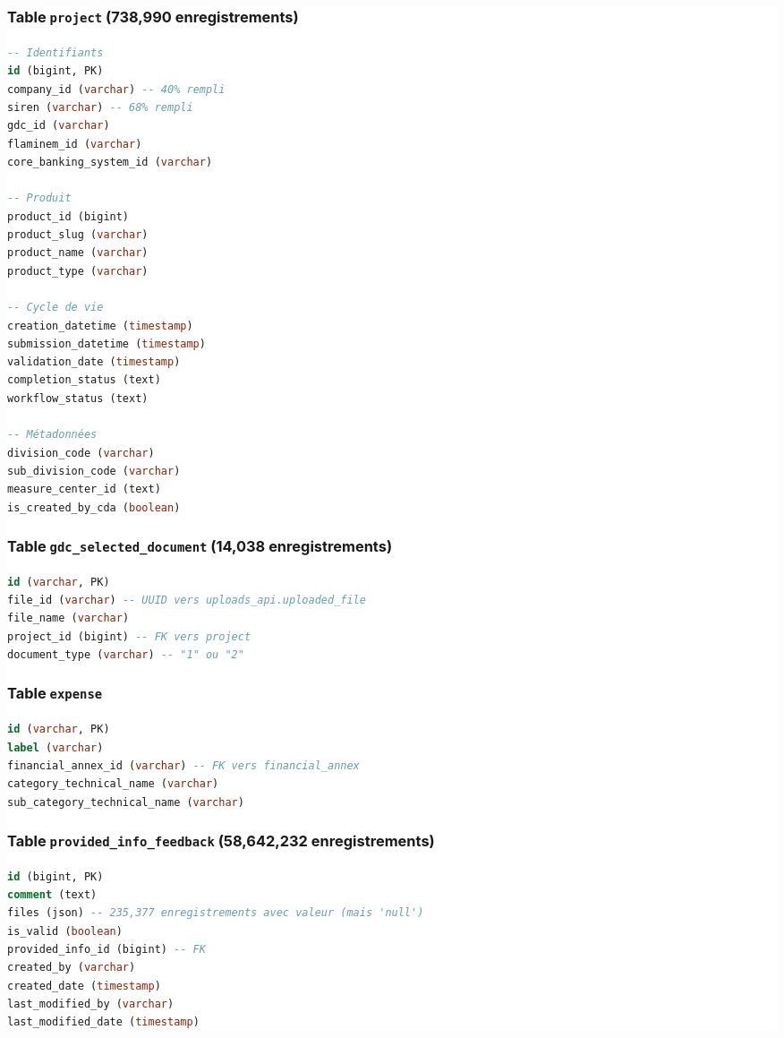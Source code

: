 ### Table `project` (738,990 enregistrements)
```sql
-- Identifiants
id (bigint, PK)
company_id (varchar) -- 40% rempli
siren (varchar) -- 68% rempli
gdc_id (varchar)
flaminem_id (varchar)
core_banking_system_id (varchar)

-- Produit
product_id (bigint)
product_slug (varchar)
product_name (varchar)
product_type (varchar)

-- Cycle de vie
creation_datetime (timestamp)
submission_datetime (timestamp)
validation_date (timestamp)
completion_status (text)
workflow_status (text)

-- Métadonnées
division_code (varchar)
sub_division_code (varchar)
measure_center_id (text)
is_created_by_cda (boolean)
```

### Table `gdc_selected_document` (14,038 enregistrements)
```sql
id (varchar, PK)
file_id (varchar) -- UUID vers uploads_api.uploaded_file
file_name (varchar)
project_id (bigint) -- FK vers project
document_type (varchar) -- "1" ou "2"
```

### Table `expense` 
```sql
id (varchar, PK)
label (varchar)
financial_annex_id (varchar) -- FK vers financial_annex
category_technical_name (varchar)
sub_category_technical_name (varchar)
```

### Table `provided_info_feedback` (58,642,232 enregistrements)
```sql
id (bigint, PK)
comment (text)
files (json) -- 235,377 enregistrements avec valeur (mais 'null')
is_valid (boolean)
provided_info_id (bigint) -- FK
created_by (varchar)
created_date (timestamp)
last_modified_by (varchar) 
last_modified_date (timestamp)
```
